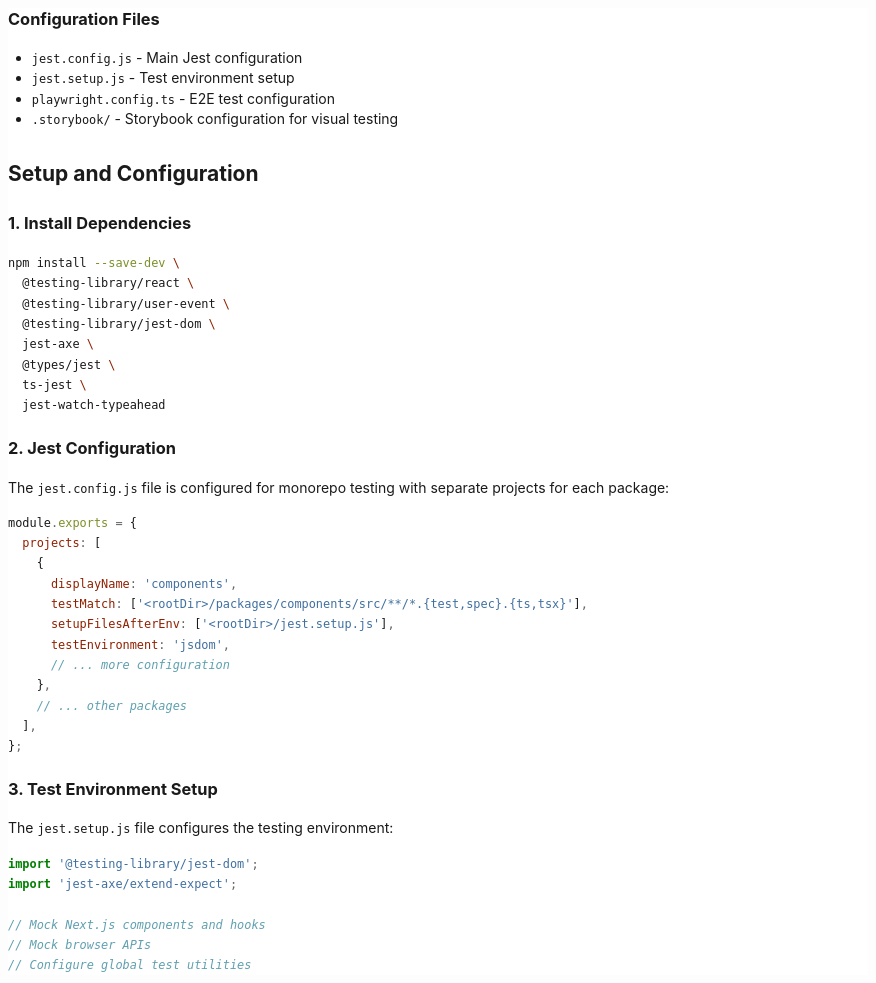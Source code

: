 ### Configuration Files

- `jest.config.js` - Main Jest configuration
- `jest.setup.js` - Test environment setup
- `playwright.config.ts` - E2E test configuration
- `.storybook/` - Storybook configuration for visual testing

## Setup and Configuration

### 1. Install Dependencies

```bash
npm install --save-dev \
  @testing-library/react \
  @testing-library/user-event \
  @testing-library/jest-dom \
  jest-axe \
  @types/jest \
  ts-jest \
  jest-watch-typeahead
```

### 2. Jest Configuration

The `jest.config.js` file is configured for monorepo testing with separate projects for each package:

```javascript
module.exports = {
  projects: [
    {
      displayName: 'components',
      testMatch: ['<rootDir>/packages/components/src/**/*.{test,spec}.{ts,tsx}'],
      setupFilesAfterEnv: ['<rootDir>/jest.setup.js'],
      testEnvironment: 'jsdom',
      // ... more configuration
    },
    // ... other packages
  ],
};
```

### 3. Test Environment Setup

The `jest.setup.js` file configures the testing environment:

```javascript
import '@testing-library/jest-dom';
import 'jest-axe/extend-expect';

// Mock Next.js components and hooks
// Mock browser APIs
// Configure global test utilities
```

